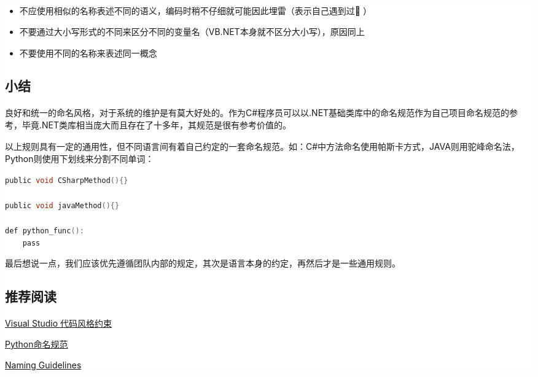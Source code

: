 + 不应使用相似的名称表述不同的语义，编码时稍不仔细就可能因此埋雷（表示自己遇到过:shit: ）


+ 不要通过大小写形式的不同来区分不同的变量名（VB.NET本身就不区分大小写​），原因同上



+ 不要使用不同的名称来表述同一概念

## 小结

良好和统一的命名风格，对于系统的维护是有莫大好处的。作为C#程序员可以以.NET基础类库中的命名规范作为自己项目命名规范的参考，毕竟.NET类库相当庞大而且存在了十多年，其规范是很有参考价值的。

以上规则具有一定的通用性，但不同语言间有着自己约定的一套命名规范。如：C#中方法命名使用帕斯卡方式，JAVA则用驼峰命名法，Python则使用下划线来分割不同单词：

```c
public void CSharpMethod(){}

public void javaMethod(){}

def python_func():
    pass
```

最后想说一点，我们应该优先遵循团队内部的规定，其次是语言本身的约定，再然后才是一些通用规则。

## 推荐阅读

[Visual Studio 代码风格约束](https://www.jianshu.com/p/b479db7255c6)

[Python命名规范](https://zh-google-styleguide.readthedocs.io/en/latest/google-python-styleguide/python_style_rules/#id16)

[Naming Guidelines](https://docs.microsoft.com/en-us/dotnet/standard/design-guidelines/naming-guidelines)